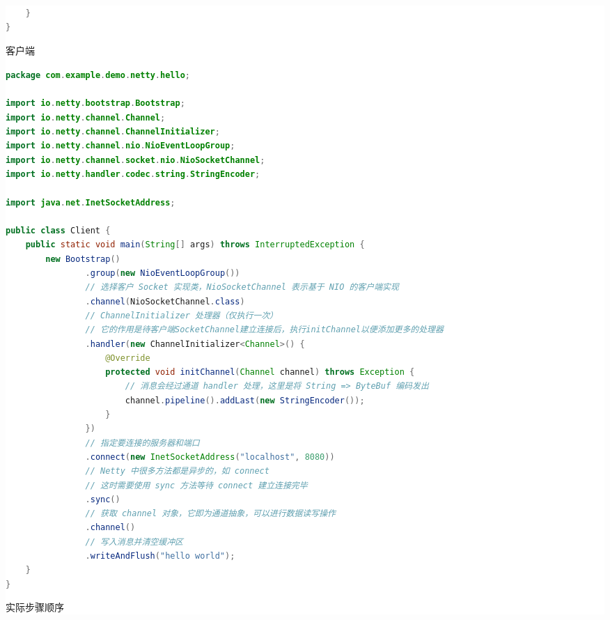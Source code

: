 ~~~java
    }
}
~~~



客户端

~~~java
package com.example.demo.netty.hello;

import io.netty.bootstrap.Bootstrap;
import io.netty.channel.Channel;
import io.netty.channel.ChannelInitializer;
import io.netty.channel.nio.NioEventLoopGroup;
import io.netty.channel.socket.nio.NioSocketChannel;
import io.netty.handler.codec.string.StringEncoder;

import java.net.InetSocketAddress;

public class Client {
    public static void main(String[] args) throws InterruptedException {
        new Bootstrap()
                .group(new NioEventLoopGroup())
                // 选择客户 Socket 实现类，NioSocketChannel 表示基于 NIO 的客户端实现
                .channel(NioSocketChannel.class)
                // ChannelInitializer 处理器（仅执行一次）
                // 它的作用是待客户端SocketChannel建立连接后，执行initChannel以便添加更多的处理器
                .handler(new ChannelInitializer<Channel>() {
                    @Override
                    protected void initChannel(Channel channel) throws Exception {
                        // 消息会经过通道 handler 处理，这里是将 String => ByteBuf 编码发出
                        channel.pipeline().addLast(new StringEncoder());
                    }
                })
                // 指定要连接的服务器和端口
                .connect(new InetSocketAddress("localhost", 8080))
                // Netty 中很多方法都是异步的，如 connect
                // 这时需要使用 sync 方法等待 connect 建立连接完毕
                .sync()
                // 获取 channel 对象，它即为通道抽象，可以进行数据读写操作
                .channel()
                // 写入消息并清空缓冲区
                .writeAndFlush("hello world");
    }
}
~~~



实际步骤顺序
